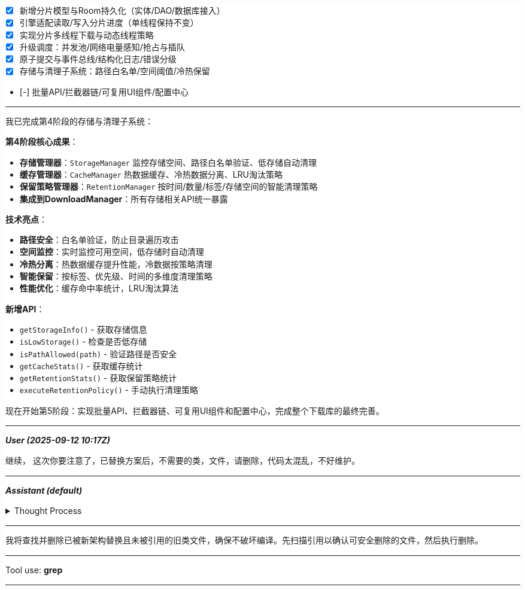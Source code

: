 - [x] 新增分片模型与Room持久化（实体/DAO/数据库接入）
- [x] 引擎适配读取/写入分片进度（单线程保持不变）
- [x] 实现分片多线程下载与动态线程策略
- [x] 升级调度：并发池/网络电量感知/抢占与插队
- [x] 原子提交与事件总线/结构化日志/错误分级
- [x] 存储与清理子系统：路径白名单/空间阈值/冷热保留
- [-] 批量API/拦截器链/可复用UI组件/配置中心

---

我已完成第4阶段的存储与清理子系统：

**第4阶段核心成果**：
- **存储管理器**：`StorageManager` 监控存储空间、路径白名单验证、低存储自动清理
- **缓存管理器**：`CacheManager` 热数据缓存、冷热数据分离、LRU淘汰策略
- **保留策略管理器**：`RetentionManager` 按时间/数量/标签/存储空间的智能清理策略
- **集成到DownloadManager**：所有存储相关API统一暴露

**技术亮点**：
- **路径安全**：白名单验证，防止目录遍历攻击
- **空间监控**：实时监控可用空间，低存储时自动清理
- **冷热分离**：热数据缓存提升性能，冷数据按策略清理
- **智能保留**：按标签、优先级、时间的多维度清理策略
- **性能优化**：缓存命中率统计，LRU淘汰算法

**新增API**：
- `getStorageInfo()` - 获取存储信息
- `isLowStorage()` - 检查是否低存储
- `isPathAllowed(path)` - 验证路径是否安全
- `getCacheStats()` - 获取缓存统计
- `getRetentionStats()` - 获取保留策略统计
- `executeRetentionPolicy()` - 手动执行清理策略

现在开始第5阶段：实现批量API、拦截器链、可复用UI组件和配置中心，完成整个下载库的最终完善。

---

_**User (2025-09-12 10:17Z)**_

继续， 
这次你要注意了，已替换方案后，不需要的类，文件，请删除，代码太混乱，不好维护。

---

_**Assistant (default)**_

<think><details><summary>Thought Process</summary></details></think>

---

我将查找并删除已被新架构替换且未被引用的旧类文件，确保不破坏编译。先扫描引用以确认可安全删除的文件，然后执行删除。

---

Tool use: **grep**

---
